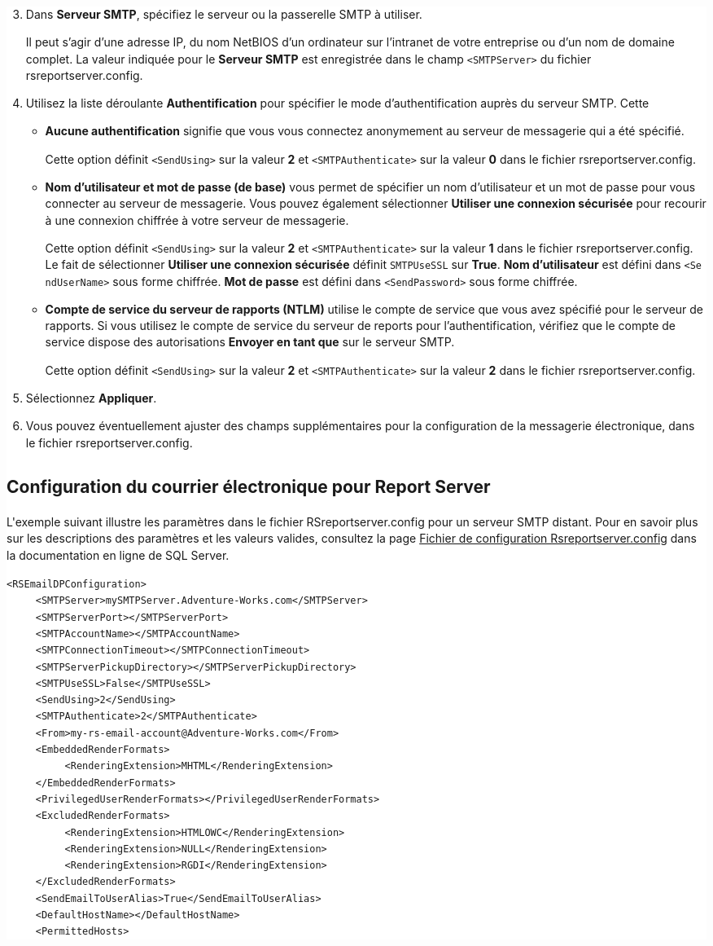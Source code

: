 3.  Dans **Serveur SMTP**, spécifiez le serveur ou la passerelle SMTP à utiliser. 

     Il peut s’agir d’une adresse IP, du nom NetBIOS d’un ordinateur sur l’intranet de votre entreprise ou d’un nom de domaine complet. La valeur indiquée pour le **Serveur SMTP** est enregistrée dans le champ `<SMTPServer>` du fichier rsreportserver.config.

4. Utilisez la liste déroulante **Authentification** pour spécifier le mode d’authentification auprès du serveur SMTP. Cette 

     - **Aucune authentification** signifie que vous vous connectez anonymement au serveur de messagerie qui a été spécifié.
     
          Cette option définit `<SendUsing>` sur la valeur **2** et `<SMTPAuthenticate>` sur la valeur **0** dans le fichier rsreportserver.config.
     
     - **Nom d’utilisateur et mot de passe (de base)** vous permet de spécifier un nom d’utilisateur et un mot de passe pour vous connecter au serveur de messagerie. Vous pouvez également sélectionner **Utiliser une connexion sécurisée** pour recourir à une connexion chiffrée à votre serveur de messagerie.
     
          Cette option définit `<SendUsing>` sur la valeur **2** et `<SMTPAuthenticate>` sur la valeur **1** dans le fichier rsreportserver.config. Le fait de sélectionner **Utiliser une connexion sécurisée** définit `SMTPUseSSL` sur **True**. **Nom d’utilisateur** est défini dans `<SendUserName>` sous forme chiffrée. **Mot de passe** est défini dans `<SendPassword>` sous forme chiffrée.
     
     - **Compte de service du serveur de rapports (NTLM)** utilise le compte de service que vous avez spécifié pour le serveur de rapports. Si vous utilisez le compte de service du serveur de reports pour l’authentification, vérifiez que le compte de service dispose des autorisations **Envoyer en tant que** sur le serveur SMTP.
     
          Cette option définit `<SendUsing>` sur la valeur **2** et `<SMTPAuthenticate>` sur la valeur **2** dans le fichier rsreportserver.config.

5. Sélectionnez **Appliquer**.

6. Vous pouvez éventuellement ajuster des champs supplémentaires pour la configuration de la messagerie électronique, dans le fichier rsreportserver.config.

## <a name="example-report-server-e-mail-configuration"></a>Configuration du courrier électronique pour Report Server
L'exemple suivant illustre les paramètres dans le fichier RSreportserver.config pour un serveur SMTP distant. Pour en savoir plus sur les descriptions des paramètres et les valeurs valides, consultez la page [Fichier de configuration Rsreportserver.config](../../reporting-services/report-server/rsreportserver-config-configuration-file.md) dans la documentation en ligne de SQL Server.

```
<RSEmailDPConfiguration>
     <SMTPServer>mySMTPServer.Adventure-Works.com</SMTPServer>
     <SMTPServerPort></SMTPServerPort>
     <SMTPAccountName></SMTPAccountName>
     <SMTPConnectionTimeout></SMTPConnectionTimeout>
     <SMTPServerPickupDirectory></SMTPServerPickupDirectory>
     <SMTPUseSSL>False</SMTPUseSSL>
     <SendUsing>2</SendUsing>
     <SMTPAuthenticate>2</SMTPAuthenticate>
     <From>my-rs-email-account@Adventure-Works.com</From>
     <EmbeddedRenderFormats>
          <RenderingExtension>MHTML</RenderingExtension>
     </EmbeddedRenderFormats>
     <PrivilegedUserRenderFormats></PrivilegedUserRenderFormats>
     <ExcludedRenderFormats>
          <RenderingExtension>HTMLOWC</RenderingExtension>
          <RenderingExtension>NULL</RenderingExtension>
          <RenderingExtension>RGDI</RenderingExtension>
     </ExcludedRenderFormats>
     <SendEmailToUserAlias>True</SendEmailToUserAlias>
     <DefaultHostName></DefaultHostName>
     <PermittedHosts>
```